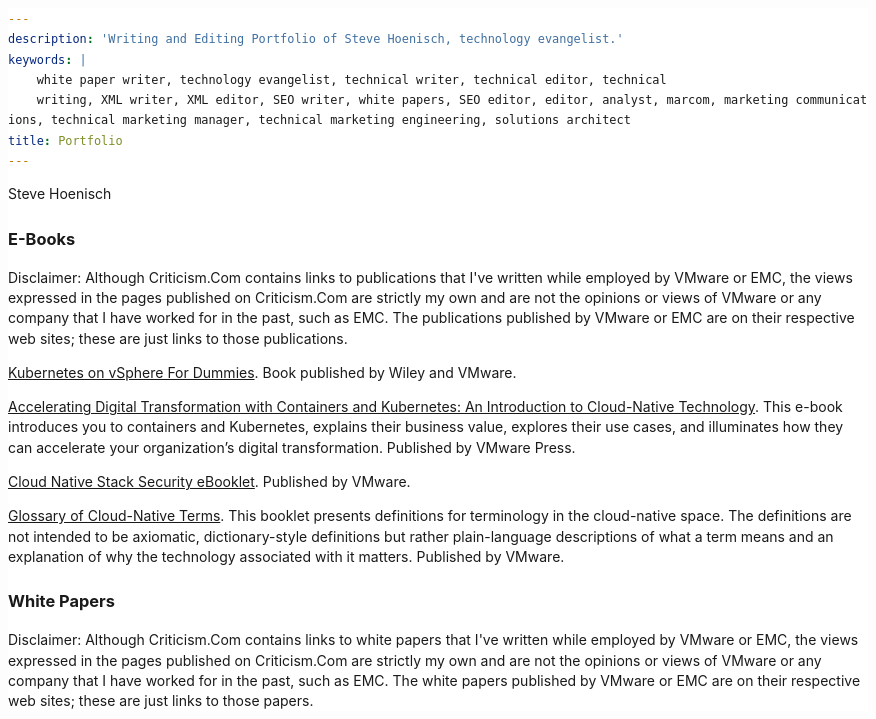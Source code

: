 ```yaml
---
description: 'Writing and Editing Portfolio of Steve Hoenisch, technology evangelist.'
keywords: |
    white paper writer, technology evangelist, technical writer, technical editor, technical
    writing, XML writer, XML editor, SEO writer, white papers, SEO editor, editor, analyst, marcom, marketing communications, technical marketing manager, technical marketing engineering, solutions architect
title: Portfolio
---
```




<i class="fa fa-male" aria-hidden="true"></i> Steve Hoenisch



### E-Books

<i class="fa fa-chain-broken" aria-hidden="true"></i> Disclaimer: Although Criticism.Com contains links to publications that I've written while employed by VMware or EMC, the views expressed in the pages published on Criticism.Com are strictly my own and are not the opinions or views of VMware or any company that I have worked for in the past, such as EMC. The publications published by VMware or EMC are on their respective web sites; these are just links to those publications.</p>

<i class="fa fa-book" aria-hidden="true"></i> [Kubernetes on vSphere For Dummies](https://k8s.vmware.com/kubernetes-on-vsphere-for-dummies/). Book published by Wiley and VMware.

<i class="fa fa-book" aria-hidden="true"></i> [Accelerating Digital Transformation with Containers and Kubernetes: An Introduction to Cloud-Native Technology](https://pages.cloud.vmware.com/accelerating-digital-transformation-with-containers-and-kubernetes). This e-book introduces you to containers and Kubernetes, explains their business value, explores their use cases, and illuminates how they can accelerate your organization’s digital transformation. Published by VMware Press.

<i class="fa fa-file-pdf-o"></i> [Cloud Native Stack Security eBooklet](https://assets.contentstack.io/v3/assets/blt58b49a8a0e43b5ff/blt015a781112b5dde1/5c707e8d92df13976041f5bd/vmware-cloud-native-stack-security-uslet.pdf). Published by VMware.

<i class="fa fa-file-pdf-o"></i> [Glossary of Cloud-Native Terms](https://assets.cloud.vmware.com/v3/assets/blt719094f4883f620b/bltcee5618b0aca3766/5a8da0f511ef86064e4106d9/download?disposition=inline). This booklet presents definitions for terminology in the cloud-native space. The definitions are not intended to be axiomatic, dictionary-style definitions but rather plain-language descriptions of what a term means and an explanation of why the technology associated with it matters. Published by VMware. 



### White Papers

<i class="fa fa-chain-broken" aria-hidden="true"></i> Disclaimer: Although Criticism.Com contains links to white papers that I've written while employed by VMware or EMC, the views expressed in the pages published on Criticism.Com are strictly my own and are not the opinions or views of VMware or any company that I have worked for in the past, such as EMC. The white papers published by VMware or EMC are on their respective web sites; these are just links to those papers.</p>

